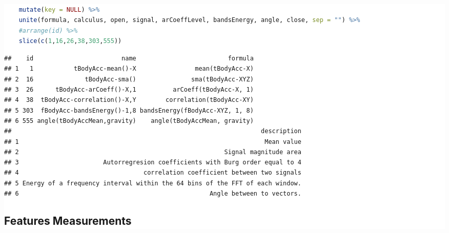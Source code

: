 ``` r
    mutate(key = NULL) %>%
    unite(formula, calculus, open, signal, arCoeffLevel, bandsEnergy, angle, close, sep = "") %>%
    #arrange(id) %>%
    slice(c(1,16,26,38,303,555))
```

    ##    id                        name                         formula
    ## 1   1           tBodyAcc-mean()-X                mean(tBodyAcc-X)
    ## 2  16              tBodyAcc-sma()               sma(tBodyAcc-XYZ)
    ## 3  26      tBodyAcc-arCoeff()-X,1          arCoeff(tBodyAcc-X, 1)
    ## 4  38  tBodyAcc-correlation()-X,Y        correlation(tBodyAcc-XY)
    ## 5 303  fBodyAcc-bandsEnergy()-1,8 bandsEnergy(fBodyAcc-XYZ, 1, 8)
    ## 6 555 angle(tBodyAccMean,gravity)    angle(tBodyAccMean, gravity)
    ##                                                                    description
    ## 1                                                                   Mean value
    ## 2                                                        Signal magnitude area
    ## 3                       Autorregresion coefficients with Burg order equal to 4
    ## 4                                  correlation coefficient between two signals
    ## 5 Energy of a frequency interval within the 64 bins of the FFT of each window.
    ## 6                                                    Angle between to vectors.

Features Measurements
---------------------
